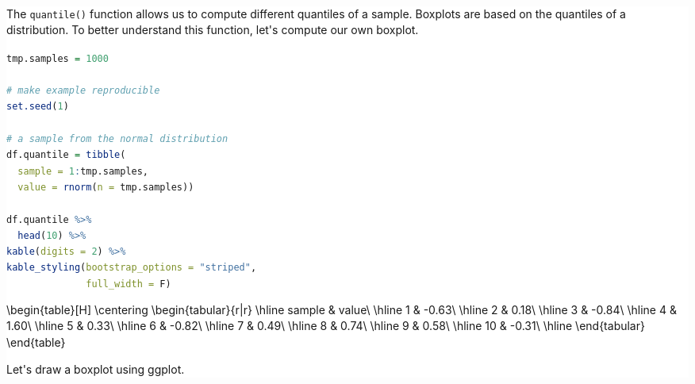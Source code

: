 The `quantile()` function allows us to compute different quantiles of a sample. Boxplots are based on the quantiles of a distribution. To better understand this function, let's compute our own boxplot. 


```r
tmp.samples = 1000

# make example reproducible 
set.seed(1)

# a sample from the normal distribution
df.quantile = tibble(
  sample = 1:tmp.samples,
  value = rnorm(n = tmp.samples))

df.quantile %>% 
  head(10) %>% 
kable(digits = 2) %>% 
kable_styling(bootstrap_options = "striped",
              full_width = F)
```

\begin{table}[H]
\centering
\begin{tabular}{r|r}
\hline
sample & value\\
\hline
1 & -0.63\\
\hline
2 & 0.18\\
\hline
3 & -0.84\\
\hline
4 & 1.60\\
\hline
5 & 0.33\\
\hline
6 & -0.82\\
\hline
7 & 0.49\\
\hline
8 & 0.74\\
\hline
9 & 0.58\\
\hline
10 & -0.31\\
\hline
\end{tabular}
\end{table}

Let's draw a boxplot using ggplot. 
